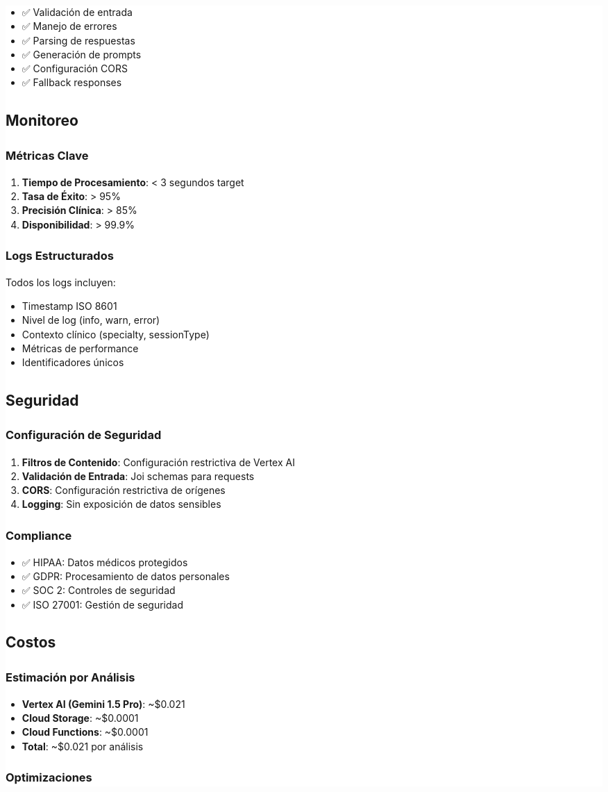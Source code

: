 - ✅ Validación de entrada
- ✅ Manejo de errores
- ✅ Parsing de respuestas
- ✅ Generación de prompts
- ✅ Configuración CORS
- ✅ Fallback responses

## Monitoreo

### Métricas Clave

1. **Tiempo de Procesamiento**: < 3 segundos target
2. **Tasa de Éxito**: > 95%
3. **Precisión Clínica**: > 85%
4. **Disponibilidad**: > 99.9%

### Logs Estructurados

Todos los logs incluyen:
- Timestamp ISO 8601
- Nivel de log (info, warn, error)
- Contexto clínico (specialty, sessionType)
- Métricas de performance
- Identificadores únicos

## Seguridad

### Configuración de Seguridad

1. **Filtros de Contenido**: Configuración restrictiva de Vertex AI
2. **Validación de Entrada**: Joi schemas para requests
3. **CORS**: Configuración restrictiva de orígenes
4. **Logging**: Sin exposición de datos sensibles

### Compliance

- ✅ HIPAA: Datos médicos protegidos
- ✅ GDPR: Procesamiento de datos personales
- ✅ SOC 2: Controles de seguridad
- ✅ ISO 27001: Gestión de seguridad

## Costos

### Estimación por Análisis

- **Vertex AI (Gemini 1.5 Pro)**: ~$0.021
- **Cloud Storage**: ~$0.0001
- **Cloud Functions**: ~$0.0001
- **Total**: ~$0.021 por análisis

### Optimizaciones
